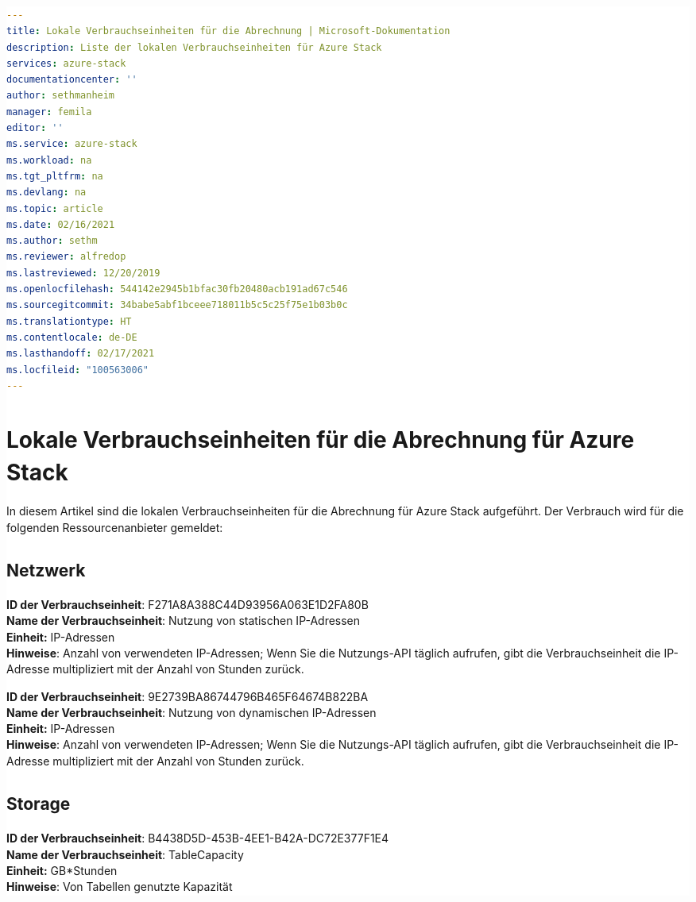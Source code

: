```yaml
---
title: Lokale Verbrauchseinheiten für die Abrechnung | Microsoft-Dokumentation
description: Liste der lokalen Verbrauchseinheiten für Azure Stack
services: azure-stack
documentationcenter: ''
author: sethmanheim
manager: femila
editor: ''
ms.service: azure-stack
ms.workload: na
ms.tgt_pltfrm: na
ms.devlang: na
ms.topic: article
ms.date: 02/16/2021
ms.author: sethm
ms.reviewer: alfredop
ms.lastreviewed: 12/20/2019
ms.openlocfilehash: 544142e2945b1bfac30fb20480acb191ad67c546
ms.sourcegitcommit: 34babe5abf1bceee718011b5c5c25f75e1b03b0c
ms.translationtype: HT
ms.contentlocale: de-DE
ms.lasthandoff: 02/17/2021
ms.locfileid: "100563006"
---
```

# <a name="local-azure-stack-billing-meters"></a>Lokale Verbrauchseinheiten für die Abrechnung für Azure Stack

In diesem Artikel sind die lokalen Verbrauchseinheiten für die Abrechnung für Azure Stack aufgeführt. Der Verbrauch wird für die folgenden Ressourcenanbieter gemeldet:

## <a name="network"></a>Netzwerk

**ID der Verbrauchseinheit**: F271A8A388C44D93956A063E1D2FA80B  
**Name der Verbrauchseinheit**: Nutzung von statischen IP-Adressen  
**Einheit:** IP-Adressen  
**Hinweise**: Anzahl von verwendeten IP-Adressen; Wenn Sie die Nutzungs-API täglich aufrufen, gibt die Verbrauchseinheit die IP-Adresse multipliziert mit der Anzahl von Stunden zurück.  
  
**ID der Verbrauchseinheit**: 9E2739BA86744796B465F64674B822BA  
**Name der Verbrauchseinheit**: Nutzung von dynamischen IP-Adressen  
**Einheit:** IP-Adressen  
**Hinweise**: Anzahl von verwendeten IP-Adressen; Wenn Sie die Nutzungs-API täglich aufrufen, gibt die Verbrauchseinheit die IP-Adresse multipliziert mit der Anzahl von Stunden zurück.

## <a name="storage"></a>Storage

**ID der Verbrauchseinheit**: B4438D5D-453B-4EE1-B42A-DC72E377F1E4  
**Name der Verbrauchseinheit**: TableCapacity  
**Einheit:** GB\*Stunden  
**Hinweise**: Von Tabellen genutzte Kapazität  
  